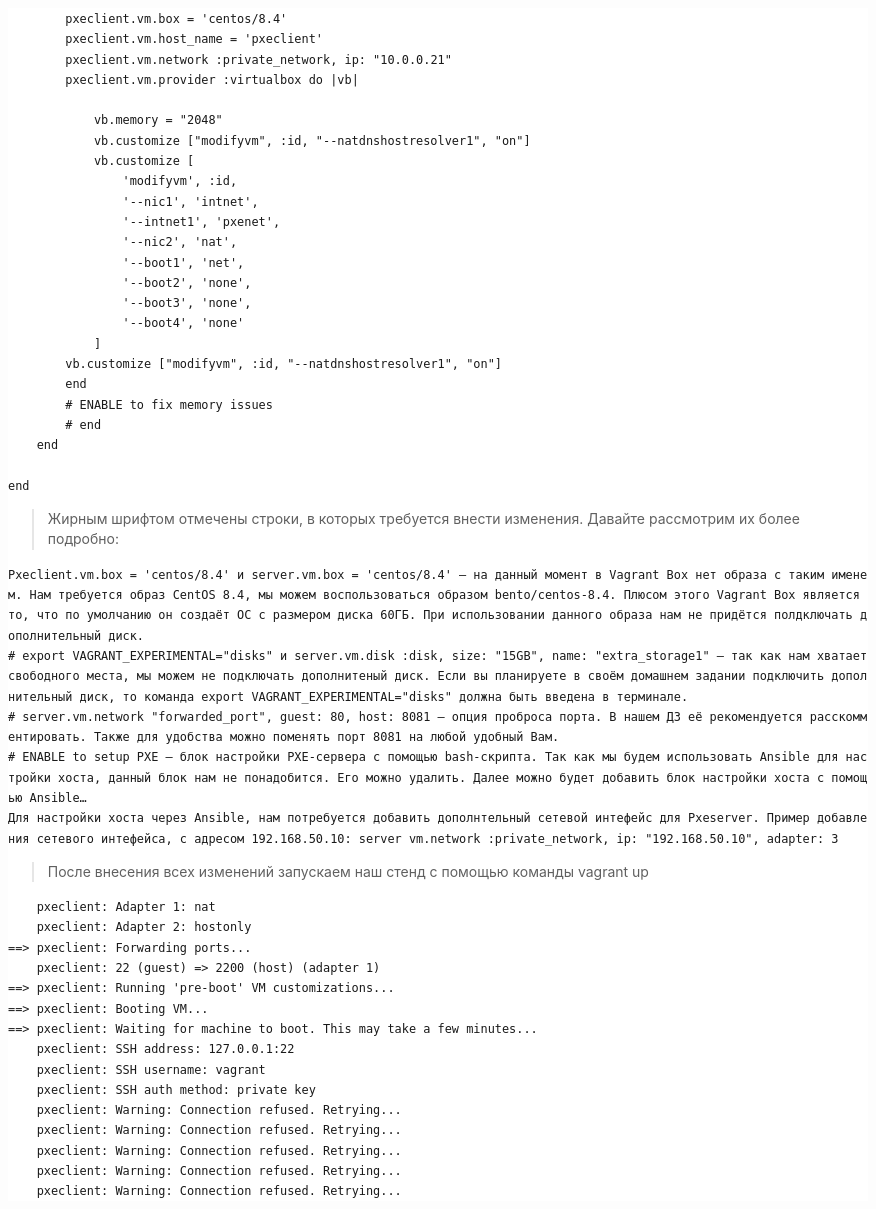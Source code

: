 ```
        pxeclient.vm.box = 'centos/8.4'
        pxeclient.vm.host_name = 'pxeclient'
        pxeclient.vm.network :private_network, ip: "10.0.0.21"
        pxeclient.vm.provider :virtualbox do |vb|

            vb.memory = "2048"
            vb.customize ["modifyvm", :id, "--natdnshostresolver1", "on"]
            vb.customize [
                'modifyvm', :id,
                '--nic1', 'intnet',
                '--intnet1', 'pxenet',
                '--nic2', 'nat',
                '--boot1', 'net',
                '--boot2', 'none',
                '--boot3', 'none',
                '--boot4', 'none'
            ]
        vb.customize ["modifyvm", :id, "--natdnshostresolver1", "on"]
        end
        # ENABLE to fix memory issues
        # end
    end

end
```

> Жирным шрифтом отмечены строки, в которых требуется внести изменения. Давайте рассмотрим их более подробно:
```
Pxeclient.vm.box = 'centos/8.4' и server.vm.box = 'centos/8.4' — на данный момент в Vagrant Box нет образа с таким именем. Нам требуется образ CentOS 8.4, мы можем воспользоваться образом bento/centos-8.4. Плюсом этого Vagrant Box является то, что по умолчанию он создаёт ОС с размером диска 60ГБ. При использовании данного образа нам не придётся полдключать дополнительный диск.
# export VAGRANT_EXPERIMENTAL="disks" и server.vm.disk :disk, size: "15GB", name: "extra_storage1" — так как нам хватает свободного места, мы можем не подключать дополнитеный диск. Если вы планируете в своём домашнем задании подключить дополнительный диск, то команда export VAGRANT_EXPERIMENTAL="disks" должна быть введена в терминале.
# server.vm.network "forwarded_port", guest: 80, host: 8081 — опция проброса порта. В нашем ДЗ её рекомендуется расскомментировать. Также для удобства можно поменять порт 8081 на любой удобный Вам.
# ENABLE to setup PXE — блок настройки PXE-сервера с помощью bash-скрипта. Так как мы будем использовать Ansible для настройки хоста, данный блок нам не понадобится. Его можно удалить. Далее можно будет добавить блок настройки хоста с помощью Ansible…
Для настройки хоста через Ansible, нам потребуется добавить дополнтельный сетевой интефейс для Pxeserver. Пример добавления сетевого интефейса, с адресом 192.168.50.10: server vm.network :private_network, ip: "192.168.50.10", adapter: 3
```

> После внесения всех изменений запускаем наш стенд с помощью команды vagrant up

```
    pxeclient: Adapter 1: nat
    pxeclient: Adapter 2: hostonly
==> pxeclient: Forwarding ports...
    pxeclient: 22 (guest) => 2200 (host) (adapter 1)
==> pxeclient: Running 'pre-boot' VM customizations...
==> pxeclient: Booting VM...
==> pxeclient: Waiting for machine to boot. This may take a few minutes...
    pxeclient: SSH address: 127.0.0.1:22
    pxeclient: SSH username: vagrant
    pxeclient: SSH auth method: private key
    pxeclient: Warning: Connection refused. Retrying...
    pxeclient: Warning: Connection refused. Retrying...
    pxeclient: Warning: Connection refused. Retrying...
    pxeclient: Warning: Connection refused. Retrying...
    pxeclient: Warning: Connection refused. Retrying...
```